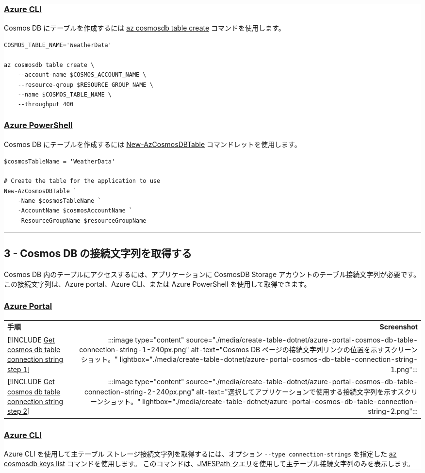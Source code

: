 ### <a name="azure-cli"></a>[Azure CLI](#tab/azure-cli)

Cosmos DB にテーブルを作成するには [az cosmosdb table create](/cli/azure/cosmosdb/table#az_cosmosdb_table_create) コマンドを使用します。

```azurecli
COSMOS_TABLE_NAME='WeatherData'

az cosmosdb table create \
    --account-name $COSMOS_ACCOUNT_NAME \
    --resource-group $RESOURCE_GROUP_NAME \
    --name $COSMOS_TABLE_NAME \
    --throughput 400
```

### <a name="azure-powershell"></a>[Azure PowerShell](#tab/azure-powershell)

Cosmos DB にテーブルを作成するには [New-AzCosmosDBTable](/powershell/module/az.cosmosdb/new-azcosmosdbtable) コマンドレットを使用します。

```azurepowershell
$cosmosTableName = 'WeatherData'

# Create the table for the application to use
New-AzCosmosDBTable `
    -Name $cosmosTableName `
    -AccountName $cosmosAccountName `
    -ResourceGroupName $resourceGroupName
```

---

## <a name="3---get-cosmos-db-connection-string"></a>3 - Cosmos DB の接続文字列を取得する

Cosmos DB 内のテーブルにアクセスするには、アプリケーションに CosmosDB Storage アカウントのテーブル接続文字列が必要です。  この接続文字列は、Azure portal、Azure CLI、または Azure PowerShell を使用して取得できます。

### <a name="azure-portal"></a>[Azure Portal](#tab/azure-portal)

| 手順    | Screenshot |
|:----------------|-----------:|
| [!INCLUDE [Get cosmos db table connection string step 1](./includes/create-table-dotnet/get-cosmos-connection-string-1.md)] | :::image type="content" source="./media/create-table-dotnet/azure-portal-cosmos-db-table-connection-string-1-240px.png" alt-text="Cosmos DB ページの接続文字列リンクの位置を示すスクリーンショット。" lightbox="./media/create-table-dotnet/azure-portal-cosmos-db-table-connection-string-1.png":::           |
| [!INCLUDE [Get cosmos db table connection string step 2](./includes/create-table-dotnet/get-cosmos-connection-string-2.md)] | :::image type="content" source="./media/create-table-dotnet/azure-portal-cosmos-db-table-connection-string-2-240px.png" alt-text="選択してアプリケーションで使用する接続文字列を示すスクリーンショット。" lightbox="./media/create-table-dotnet/azure-portal-cosmos-db-table-connection-string-2.png":::           |

### <a name="azure-cli"></a>[Azure CLI](#tab/azure-cli)

Azure CLI を使用して主テーブル ストレージ接続文字列を取得するには、オプション `--type connection-strings` を指定した [az cosmosdb keys list](/cli/azure/cosmosdb/keys#az_cosmosdb_keys_list) コマンドを使用します。  このコマンドは、[JMESPath クエリ](https://jmespath.org/)を使用して主テーブル接続文字列のみを表示します。
